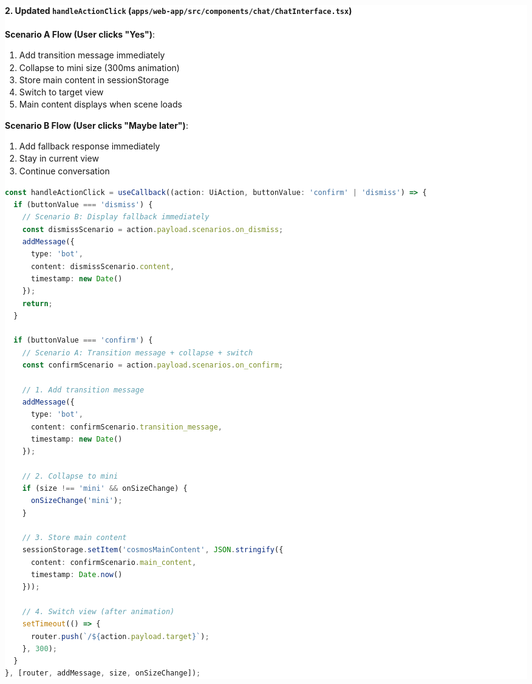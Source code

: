 #### 2. Updated `handleActionClick` (`apps/web-app/src/components/chat/ChatInterface.tsx`)

**Scenario A Flow (User clicks "Yes")**:
1. Add transition message immediately
2. Collapse to mini size (300ms animation)
3. Store main content in sessionStorage
4. Switch to target view
5. Main content displays when scene loads

**Scenario B Flow (User clicks "Maybe later")**:
1. Add fallback response immediately
2. Stay in current view
3. Continue conversation

```typescript
const handleActionClick = useCallback((action: UiAction, buttonValue: 'confirm' | 'dismiss') => {
  if (buttonValue === 'dismiss') {
    // Scenario B: Display fallback immediately
    const dismissScenario = action.payload.scenarios.on_dismiss;
    addMessage({
      type: 'bot',
      content: dismissScenario.content,
      timestamp: new Date()
    });
    return;
  }
  
  if (buttonValue === 'confirm') {
    // Scenario A: Transition message + collapse + switch
    const confirmScenario = action.payload.scenarios.on_confirm;
    
    // 1. Add transition message
    addMessage({
      type: 'bot',
      content: confirmScenario.transition_message,
      timestamp: new Date()
    });
    
    // 2. Collapse to mini
    if (size !== 'mini' && onSizeChange) {
      onSizeChange('mini');
    }
    
    // 3. Store main content
    sessionStorage.setItem('cosmosMainContent', JSON.stringify({
      content: confirmScenario.main_content,
      timestamp: Date.now()
    }));
    
    // 4. Switch view (after animation)
    setTimeout(() => {
      router.push(`/${action.payload.target}`);
    }, 300);
  }
}, [router, addMessage, size, onSizeChange]);
```
